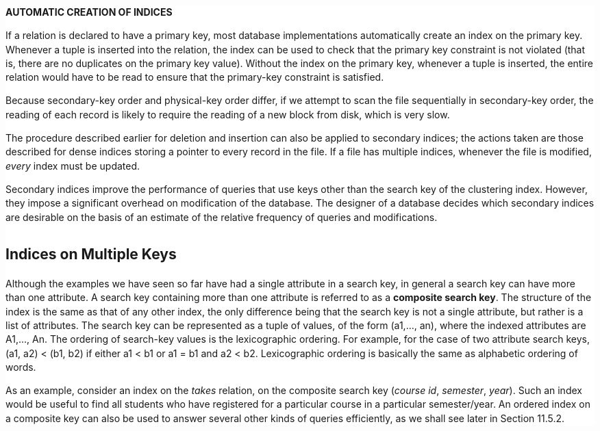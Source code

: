 **AUTOMATIC CREATION OF INDICES**

If a relation is declared to have a primary key, most database implementations automatically create an index on the primary key. Whenever a tuple is inserted into the relation, the index can be used to check that the primary key constraint is not violated (that is, there are no duplicates on the primary key value). Without the index on the primary key, whenever a tuple is inserted, the entire relation would have to be read to ensure that the primary-key constraint is satisfied.

Because secondary-key order and physical-key order differ, if we attempt to scan the file sequentially in secondary-key order, the reading of each record is likely to require the reading of a new block from disk, which is very slow.

The procedure described earlier for deletion and insertion can also be applied to secondary indices; the actions taken are those described for dense indices storing a pointer to every record in the file. If a file has multiple indices, whenever the file is modified, _every_ index must be updated.

Secondary indices improve the performance of queries that use keys other than the search key of the clustering index. However, they impose a significant overhead on modification of the database. The designer of a database decides which secondary indices are desirable on the basis of an estimate of the relative frequency of queries and modifications.

## Indices on Multiple Keys

Although the examples we have seen so far have had a single attribute in a search key, in general a search key can have more than one attribute. A search key containing more than one attribute is referred to as a **composite search key**. The structure of the index is the same as that of any other index, the only difference being that the search key is not a single attribute, but rather is a list of attributes. The search key can be represented as a tuple of values, of the form (a1,..., an), where the indexed attributes are A1,..., An. The ordering of search-key values is the lexicographic ordering. For example, for the case of two attribute search keys, (a1, a2) < (b1, b2) if either a1 < b1 or a1 = b1 and a2 < b2. Lexicographic ordering is basically the same as alphabetic ordering of words. 

As an example, consider an index on the _takes_ relation, on the composite search key (_course id_, _semester_, _year_). Such an index would be useful to find all students who have registered for a particular course in a particular semester/year. An ordered index on a composite key can also be used to answer several other kinds of queries efficiently, as we shall see later in Section 11.5.2.

